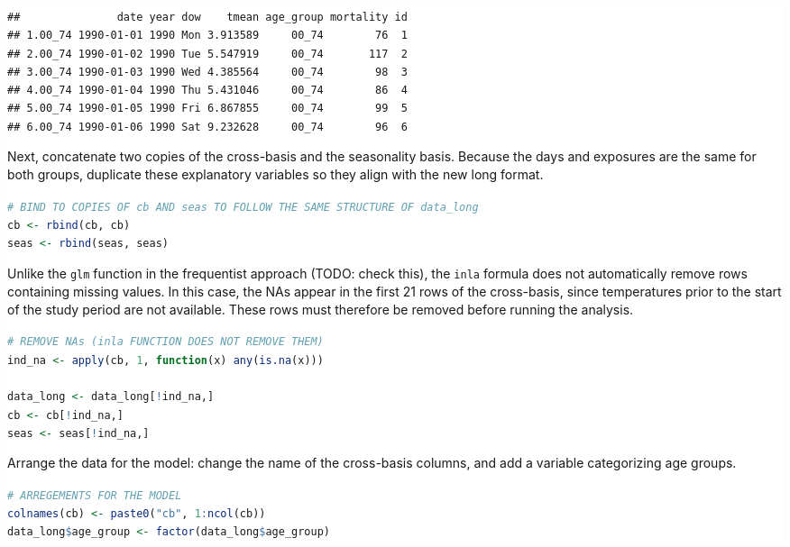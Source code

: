     ##               date year dow    tmean age_group mortality id
    ## 1.00_74 1990-01-01 1990 Mon 3.913589     00_74        76  1
    ## 2.00_74 1990-01-02 1990 Tue 5.547919     00_74       117  2
    ## 3.00_74 1990-01-03 1990 Wed 4.385564     00_74        98  3
    ## 4.00_74 1990-01-04 1990 Thu 5.431046     00_74        86  4
    ## 5.00_74 1990-01-05 1990 Fri 6.867855     00_74        99  5
    ## 6.00_74 1990-01-06 1990 Sat 9.232628     00_74        96  6

Next, concatenate two copies of the cross-basis and the seasonality
basis. Because the days and exposures are the same for both groups,
duplicate these explanatory variables so they align with the new long
format.

``` r
# BIND TO COPIES OF cb AND seas TO FOLLOW THE SAME STRUCTURE OF data_long 
cb <- rbind(cb, cb)
seas <- rbind(seas, seas)
```

Unlike the `glm` function in the frequentist approach (TODO: check
this), the `inla` formula does not automatically remove rows containing
missing values. In this case, the NAs appear in the first 21 rows of the
cross-basis, since temperatures prior to the start of the study period
are not available. These rows must therefore be removed before running
the analysis.

``` r
# REMOVE NAs (inla FUNCTION DOES NOT REMOVE THEM)
ind_na <- apply(cb, 1, function(x) any(is.na(x)))

data_long <- data_long[!ind_na,]
cb <- cb[!ind_na,]
seas <- seas[!ind_na,]
```

Arrange the data for the model: change the name of the cross-basis
columns, and add a variable categorizing age groups.

``` r
# ARREGEMENTS FOR THE MODEL
colnames(cb) <- paste0("cb", 1:ncol(cb))
data_long$age_group <- factor(data_long$age_group)
```
